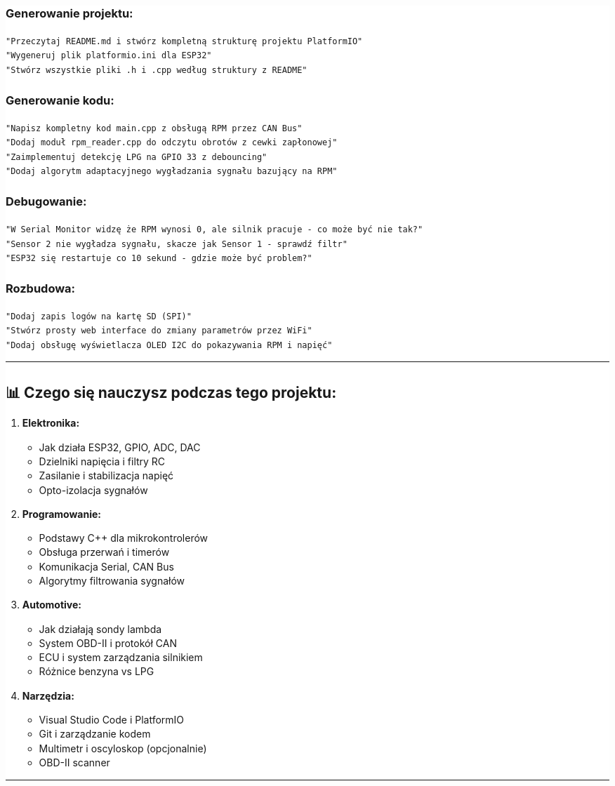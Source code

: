 ### Generowanie projektu:
```
"Przeczytaj README.md i stwórz kompletną strukturę projektu PlatformIO"
"Wygeneruj plik platformio.ini dla ESP32"
"Stwórz wszystkie pliki .h i .cpp według struktury z README"
```

### Generowanie kodu:
```
"Napisz kompletny kod main.cpp z obsługą RPM przez CAN Bus"
"Dodaj moduł rpm_reader.cpp do odczytu obrotów z cewki zapłonowej"
"Zaimplementuj detekcję LPG na GPIO 33 z debouncing"
"Dodaj algorytm adaptacyjnego wygładzania sygnału bazujący na RPM"
```

### Debugowanie:
```
"W Serial Monitor widzę że RPM wynosi 0, ale silnik pracuje - co może być nie tak?"
"Sensor 2 nie wygładza sygnału, skacze jak Sensor 1 - sprawdź filtr"
"ESP32 się restartuje co 10 sekund - gdzie może być problem?"
```

### Rozbudowa:
```
"Dodaj zapis logów na kartę SD (SPI)"
"Stwórz prosty web interface do zmiany parametrów przez WiFi"
"Dodaj obsługę wyświetlacza OLED I2C do pokazywania RPM i napięć"
```

---

## 📊 Czego się nauczysz podczas tego projektu:

1. **Elektronika:**
   - Jak działa ESP32, GPIO, ADC, DAC
   - Dzielniki napięcia i filtry RC
   - Zasilanie i stabilizacja napięć
   - Opto-izolacja sygnałów

2. **Programowanie:**
   - Podstawy C++ dla mikrokontrolerów
   - Obsługa przerwań i timerów
   - Komunikacja Serial, CAN Bus
   - Algorytmy filtrowania sygnałów

3. **Automotive:**
   - Jak działają sondy lambda
   - System OBD-II i protokół CAN
   - ECU i system zarządzania silnikiem
   - Różnice benzyna vs LPG

4. **Narzędzia:**
   - Visual Studio Code i PlatformIO
   - Git i zarządzanie kodem
   - Multimetr i oscyloskop (opcjonalnie)
   - OBD-II scanner

---